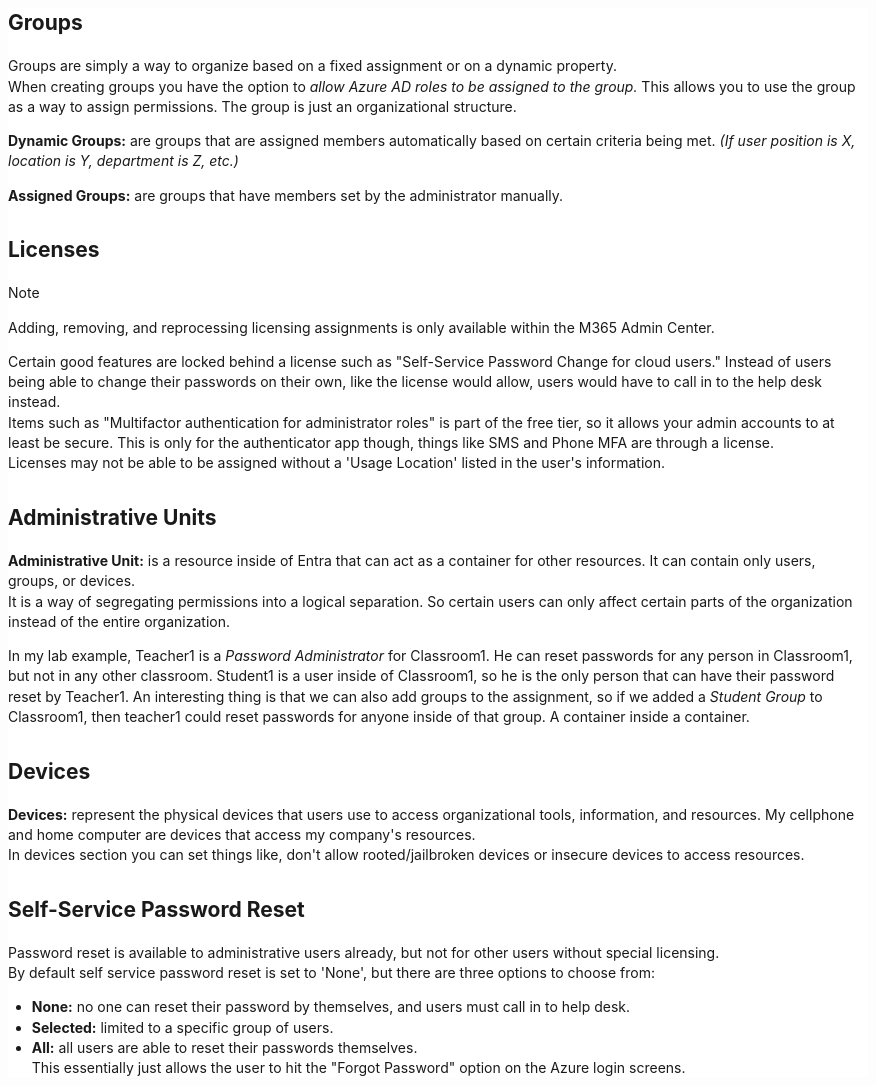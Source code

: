 ## Groups

Groups are simply a way to organize based on a fixed assignment or on a dynamic property.  
When creating groups you have the option to *allow Azure AD roles to be assigned to the group.*  This allows you to use the group as a way to assign permissions.  The group is just an organizational structure.  

**Dynamic Groups:** are groups that are assigned members automatically based on certain criteria being met. *(If user position is X, location is Y, department is Z, etc.)*

**Assigned Groups:** are groups that have members set by the administrator manually.

## Licenses

> [!NOTE]
> Adding, removing, and reprocessing licensing assignments is only available within the M365 Admin Center.  

Certain good features are locked behind a license such as "Self-Service Password Change for cloud users."  Instead of users being able to change their passwords on their own, like the license would allow, users would have to call in to the help desk instead.  
Items such as "Multifactor authentication for administrator roles" is part of the free tier, so it allows your admin accounts to at least be secure.  This is only for the authenticator app though, things like SMS and Phone MFA are through a license.  
Licenses may not be able to be assigned without a 'Usage Location' listed in the user's information.  

## Administrative Units

**Administrative Unit:** is a resource inside of Entra that can act as a container for other resources.  It can contain only users, groups, or devices.  
It is a way of segregating permissions into a logical separation.  So certain users can only affect certain parts of the organization instead of the entire organization.  

In my lab example, Teacher1 is a *Password Administrator* for Classroom1.  He can reset passwords for any person in Classroom1, but not in any other classroom.  Student1 is a user inside of Classroom1, so he is the only person that can have their password reset by Teacher1.  An interesting thing is that we can also add groups to the assignment, so if we added a *Student Group* to Classroom1, then teacher1 could reset passwords for anyone inside of that group.  A container inside a container.  

## Devices

**Devices:** represent the physical devices that users use to access organizational tools, information, and resources.  My cellphone and home computer are devices that access my company's resources.  
In devices section you can set things like, don't allow rooted/jailbroken devices or insecure devices to access resources.  

## Self-Service Password Reset

Password reset is available to administrative users already, but not for other users without special licensing.  
By default self service password reset is set to 'None', but there are three options to choose from:
- **None:** no one can reset their password by themselves, and users must call in to help desk.  
- **Selected:** limited to a specific group of users.  
- **All:** all users are able to reset their passwords themselves.  
This essentially just allows the user to hit the "Forgot Password" option on the Azure login screens.  
